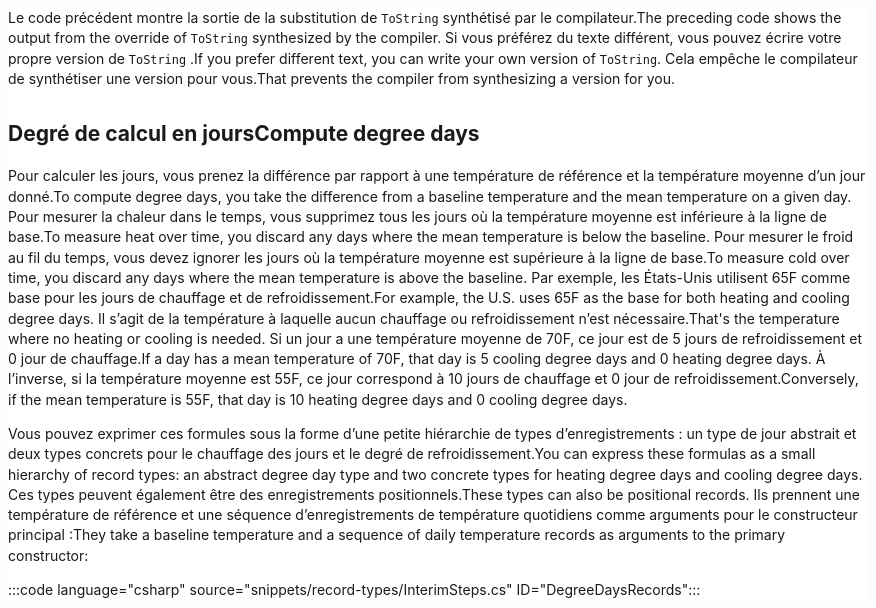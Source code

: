 <span data-ttu-id="681ec-160">Le code précédent montre la sortie de la substitution de `ToString` synthétisé par le compilateur.</span><span class="sxs-lookup"><span data-stu-id="681ec-160">The preceding code shows the output from the override of `ToString` synthesized by the compiler.</span></span> <span data-ttu-id="681ec-161">Si vous préférez du texte différent, vous pouvez écrire votre propre version de `ToString` .</span><span class="sxs-lookup"><span data-stu-id="681ec-161">If you prefer different text, you can write your own version of `ToString`.</span></span> <span data-ttu-id="681ec-162">Cela empêche le compilateur de synthétiser une version pour vous.</span><span class="sxs-lookup"><span data-stu-id="681ec-162">That prevents the compiler from synthesizing a version for you.</span></span>

## <a name="compute-degree-days"></a><span data-ttu-id="681ec-163">Degré de calcul en jours</span><span class="sxs-lookup"><span data-stu-id="681ec-163">Compute degree days</span></span>

<span data-ttu-id="681ec-164">Pour calculer les jours, vous prenez la différence par rapport à une température de référence et la température moyenne d’un jour donné.</span><span class="sxs-lookup"><span data-stu-id="681ec-164">To compute degree days, you take the difference from a baseline temperature and the mean temperature on a given day.</span></span> <span data-ttu-id="681ec-165">Pour mesurer la chaleur dans le temps, vous supprimez tous les jours où la température moyenne est inférieure à la ligne de base.</span><span class="sxs-lookup"><span data-stu-id="681ec-165">To measure heat over time, you discard any days where the mean temperature is below the baseline.</span></span> <span data-ttu-id="681ec-166">Pour mesurer le froid au fil du temps, vous devez ignorer les jours où la température moyenne est supérieure à la ligne de base.</span><span class="sxs-lookup"><span data-stu-id="681ec-166">To measure cold over time, you discard any days where the mean temperature is above the baseline.</span></span> <span data-ttu-id="681ec-167">Par exemple, les États-Unis utilisent 65F comme base pour les jours de chauffage et de refroidissement.</span><span class="sxs-lookup"><span data-stu-id="681ec-167">For example, the U.S. uses 65F as the base for both heating  and cooling degree days.</span></span> <span data-ttu-id="681ec-168">Il s’agit de la température à laquelle aucun chauffage ou refroidissement n’est nécessaire.</span><span class="sxs-lookup"><span data-stu-id="681ec-168">That's the temperature where no heating or cooling is needed.</span></span> <span data-ttu-id="681ec-169">Si un jour a une température moyenne de 70F, ce jour est de 5 jours de refroidissement et 0 jour de chauffage.</span><span class="sxs-lookup"><span data-stu-id="681ec-169">If a day has a mean temperature of 70F, that day is 5 cooling degree days and 0 heating degree days.</span></span> <span data-ttu-id="681ec-170">À l’inverse, si la température moyenne est 55F, ce jour correspond à 10 jours de chauffage et 0 jour de refroidissement.</span><span class="sxs-lookup"><span data-stu-id="681ec-170">Conversely, if the mean temperature is 55F, that day is 10 heating degree days and 0 cooling degree days.</span></span>

<span data-ttu-id="681ec-171">Vous pouvez exprimer ces formules sous la forme d’une petite hiérarchie de types d’enregistrements : un type de jour abstrait et deux types concrets pour le chauffage des jours et le degré de refroidissement.</span><span class="sxs-lookup"><span data-stu-id="681ec-171">You can express these formulas as a small hierarchy of record types: an abstract degree day type and two concrete types for heating degree days and cooling degree days.</span></span> <span data-ttu-id="681ec-172">Ces types peuvent également être des enregistrements positionnels.</span><span class="sxs-lookup"><span data-stu-id="681ec-172">These types can also be positional records.</span></span> <span data-ttu-id="681ec-173">Ils prennent une température de référence et une séquence d’enregistrements de température quotidiens comme arguments pour le constructeur principal :</span><span class="sxs-lookup"><span data-stu-id="681ec-173">They take a baseline temperature and a sequence of daily temperature records as arguments to the primary constructor:</span></span>

:::code language="csharp" source="snippets/record-types/InterimSteps.cs" ID="DegreeDaysRecords":::
